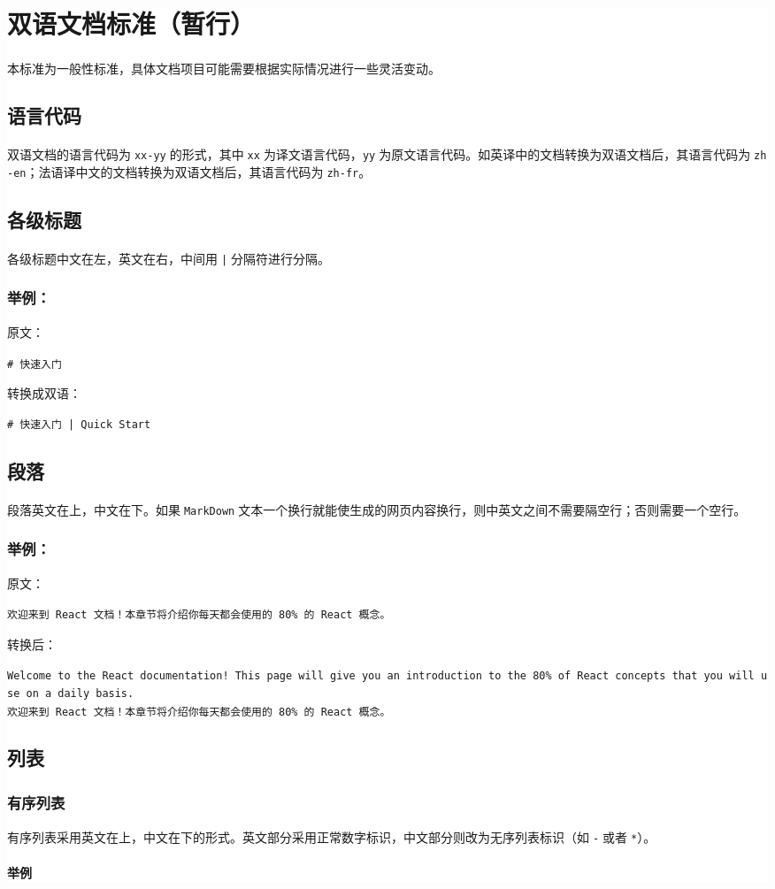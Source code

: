 # 双语文档标准（暂行）

本标准为一般性标准，具体文档项目可能需要根据实际情况进行一些灵活变动。

## 语言代码

双语文档的语言代码为 `xx-yy` 的形式，其中 `xx` 为译文语言代码，`yy` 为原文语言代码。如英译中的文档转换为双语文档后，其语言代码为 `zh-en`；法语译中文的文档转换为双语文档后，其语言代码为 `zh-fr`。

## 各级标题

各级标题中文在左，英文在右，中间用 `|` 分隔符进行分隔。

### 举例：

原文：

```
# 快速入门
```

转换成双语：

```
# 快速入门 | Quick Start
```

## 段落

段落英文在上，中文在下。如果 `MarkDown` 文本一个换行就能使生成的网页内容换行，则中英文之间不需要隔空行；否则需要一个空行。

### 举例：

原文：

```
欢迎来到 React 文档！本章节将介绍你每天都会使用的 80% 的 React 概念。
```

转换后：

```
Welcome to the React documentation! This page will give you an introduction to the 80% of React concepts that you will use on a daily basis.
欢迎来到 React 文档！本章节将介绍你每天都会使用的 80% 的 React 概念。
```

## 列表

### 有序列表

有序列表采用英文在上，中文在下的形式。英文部分采用正常数字标识，中文部分则改为无序列表标识（如 `-` 或者 `*`）。

#### 举例
